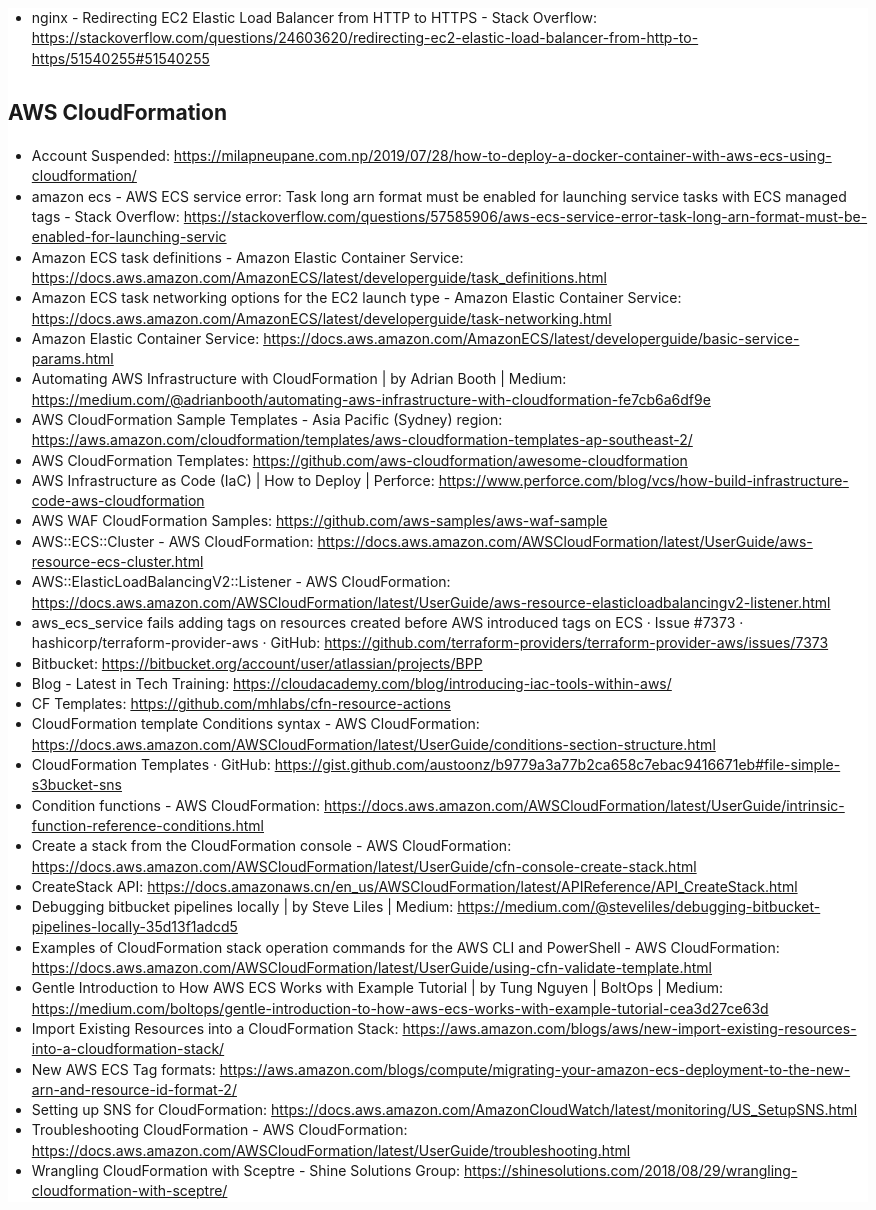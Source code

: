 - nginx - Redirecting EC2 Elastic Load Balancer from HTTP to HTTPS - Stack Overflow: <https://stackoverflow.com/questions/24603620/redirecting-ec2-elastic-load-balancer-from-http-to-https/51540255#51540255>

## AWS CloudFormation

- Account Suspended: <https://milapneupane.com.np/2019/07/28/how-to-deploy-a-docker-container-with-aws-ecs-using-cloudformation/>
- amazon ecs - AWS ECS service error: Task long arn format must be enabled for launching service tasks with ECS managed tags - Stack Overflow: <https://stackoverflow.com/questions/57585906/aws-ecs-service-error-task-long-arn-format-must-be-enabled-for-launching-servic>
- Amazon ECS task definitions - Amazon Elastic Container Service: <https://docs.aws.amazon.com/AmazonECS/latest/developerguide/task_definitions.html>
- Amazon ECS task networking options for the EC2 launch type - Amazon Elastic Container Service: <https://docs.aws.amazon.com/AmazonECS/latest/developerguide/task-networking.html>
- Amazon Elastic Container Service: <https://docs.aws.amazon.com/AmazonECS/latest/developerguide/basic-service-params.html>
- Automating AWS Infrastructure with CloudFormation | by Adrian Booth | Medium: <https://medium.com/@adrianbooth/automating-aws-infrastructure-with-cloudformation-fe7cb6a6df9e>
- AWS CloudFormation Sample Templates - Asia Pacific (Sydney) region: <https://aws.amazon.com/cloudformation/templates/aws-cloudformation-templates-ap-southeast-2/>
- AWS CloudFormation Templates: <https://github.com/aws-cloudformation/awesome-cloudformation>
- AWS Infrastructure as Code (IaC) | How to Deploy | Perforce: <https://www.perforce.com/blog/vcs/how-build-infrastructure-code-aws-cloudformation>
- AWS WAF CloudFormation Samples: <https://github.com/aws-samples/aws-waf-sample>
- AWS::ECS::Cluster - AWS CloudFormation: <https://docs.aws.amazon.com/AWSCloudFormation/latest/UserGuide/aws-resource-ecs-cluster.html>
- AWS::ElasticLoadBalancingV2::Listener - AWS CloudFormation: <https://docs.aws.amazon.com/AWSCloudFormation/latest/UserGuide/aws-resource-elasticloadbalancingv2-listener.html>
- aws_ecs_service fails adding tags on resources created before AWS introduced tags on ECS · Issue #7373 · hashicorp/terraform-provider-aws · GitHub: <https://github.com/terraform-providers/terraform-provider-aws/issues/7373>
- Bitbucket: <https://bitbucket.org/account/user/atlassian/projects/BPP>
- Blog - Latest in Tech Training: <https://cloudacademy.com/blog/introducing-iac-tools-within-aws/>
- CF Templates: <https://github.com/mhlabs/cfn-resource-actions>
- CloudFormation template Conditions syntax - AWS CloudFormation: <https://docs.aws.amazon.com/AWSCloudFormation/latest/UserGuide/conditions-section-structure.html>
- CloudFormation Templates · GitHub: <https://gist.github.com/austoonz/b9779a3a77b2ca658c7ebac9416671eb#file-simple-s3bucket-sns>
- Condition functions - AWS CloudFormation: <https://docs.aws.amazon.com/AWSCloudFormation/latest/UserGuide/intrinsic-function-reference-conditions.html>
- Create a stack from the CloudFormation console - AWS CloudFormation: <https://docs.aws.amazon.com/AWSCloudFormation/latest/UserGuide/cfn-console-create-stack.html>
- CreateStack API: <https://docs.amazonaws.cn/en_us/AWSCloudFormation/latest/APIReference/API_CreateStack.html>
- Debugging bitbucket pipelines locally | by Steve Liles | Medium: <https://medium.com/@steveliles/debugging-bitbucket-pipelines-locally-35d13f1adcd5>
- Examples of CloudFormation stack operation commands for the AWS CLI and PowerShell - AWS CloudFormation: <https://docs.aws.amazon.com/AWSCloudFormation/latest/UserGuide/using-cfn-validate-template.html>
- Gentle Introduction to How AWS ECS Works with Example Tutorial | by Tung Nguyen | BoltOps | Medium: <https://medium.com/boltops/gentle-introduction-to-how-aws-ecs-works-with-example-tutorial-cea3d27ce63d>
- Import Existing Resources into a CloudFormation Stack: <https://aws.amazon.com/blogs/aws/new-import-existing-resources-into-a-cloudformation-stack/>
- New AWS ECS Tag formats: <https://aws.amazon.com/blogs/compute/migrating-your-amazon-ecs-deployment-to-the-new-arn-and-resource-id-format-2/>
- Setting up SNS for CloudFormation: <https://docs.aws.amazon.com/AmazonCloudWatch/latest/monitoring/US_SetupSNS.html>
- Troubleshooting CloudFormation - AWS CloudFormation: <https://docs.aws.amazon.com/AWSCloudFormation/latest/UserGuide/troubleshooting.html>
- Wrangling CloudFormation with Sceptre - Shine Solutions Group: <https://shinesolutions.com/2018/08/29/wrangling-cloudformation-with-sceptre/>
